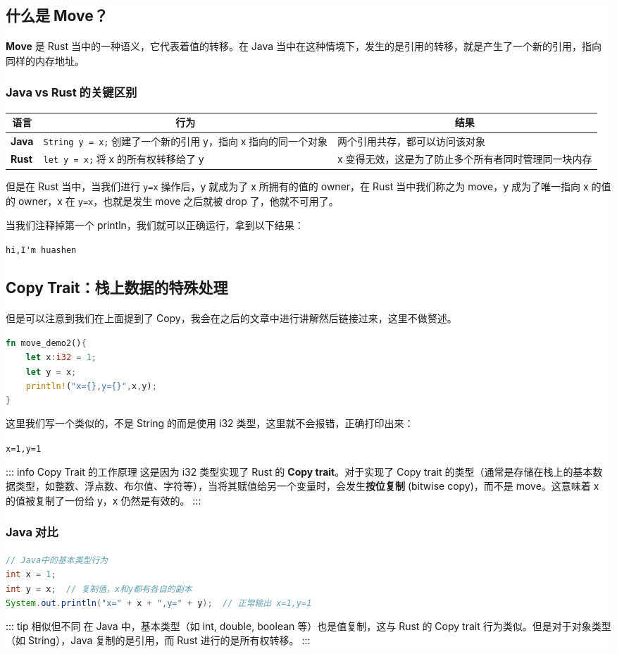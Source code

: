##  什么是 Move？

**Move** 是 Rust 当中的一种语义，它代表着值的转移。在 Java 当中在这种情境下，发生的是引用的转移，就是产生了一个新的引用，指向同样的内存地址。

###  Java vs Rust 的关键区别

| 语言 | 行为 | 结果 |
|------|------|------|
| **Java** | `String y = x;` 创建了一个新的引用 y，指向 x 指向的同一个对象 | 两个引用共存，都可以访问该对象 |
| **Rust** | `let y = x;` 将 x 的所有权转移给了 y | x 变得无效，这是为了防止多个所有者同时管理同一块内存 |

但是在 Rust 当中，当我们进行 `y=x` 操作后，y 就成为了 x 所拥有的值的 owner，在 Rust 当中我们称之为 move，y 成为了唯一指向 x 的值的 owner，x 在 `y=x`，也就是发生 move 之后就被 drop 了，他就不可用了。

当我们注释掉第一个 println，我们就可以正确运行，拿到以下结果：

```
hi,I'm huashen
```

##  Copy Trait：栈上数据的特殊处理

但是可以注意到我们在上面提到了 Copy，我会在之后的文章中进行讲解然后链接过来，这里不做赘述。

```rust
fn move_demo2(){
    let x:i32 = 1;
    let y = x;
    println!("x={},y={}",x,y);
}
```

这里我们写一个类似的，不是 String 的而是使用 i32 类型，这里就不会报错，正确打印出来：

```
x=1,y=1
```

::: info Copy Trait 的工作原理
这是因为 i32 类型实现了 Rust 的 **Copy trait**。对于实现了 Copy trait 的类型（通常是存储在栈上的基本数据类型，如整数、浮点数、布尔值、字符等），当将其赋值给另一个变量时，会发生**按位复制** (bitwise copy)，而不是 move。这意味着 x 的值被复制了一份给 y，x 仍然是有效的。
:::

###  Java 对比

```java
// Java中的基本类型行为
int x = 1;
int y = x;  // 复制值，x和y都有各自的副本
System.out.println("x=" + x + ",y=" + y);  // 正常输出 x=1,y=1
```

::: tip 相似但不同
在 Java 中，基本类型（如 int, double, boolean 等）也是值复制，这与 Rust 的 Copy trait 行为类似。但是对于对象类型（如 String），Java 复制的是引用，而 Rust 进行的是所有权转移。
:::
